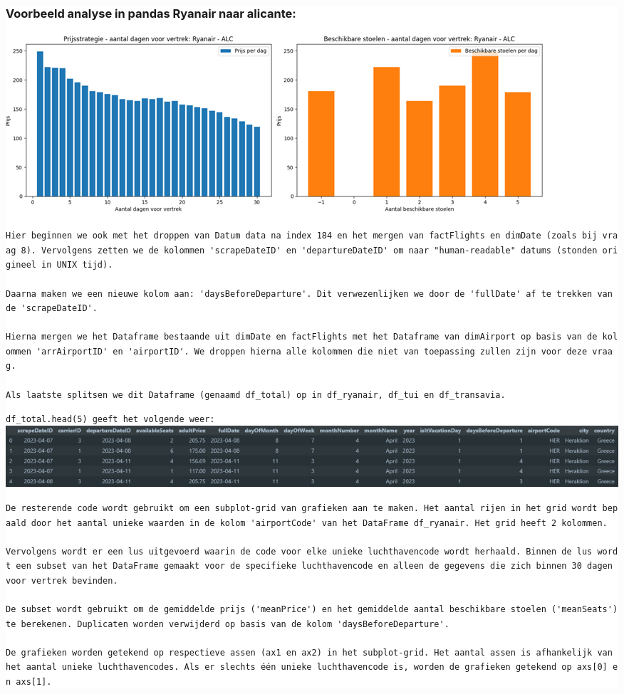 ### Voorbeeld analyse in pandas Ryanair naar alicante: 
<img src="../images/Picture15.png">

```
Hier beginnen we ook met het droppen van Datum data na index 184 en het mergen van factFlights en dimDate (zoals bij vraag 8). Vervolgens zetten we de kolommen 'scrapeDateID' en 'departureDateID' om naar "human-readable" datums (stonden origineel in UNIX tijd).

Daarna maken we een nieuwe kolom aan: 'daysBeforeDeparture'. Dit verwezenlijken we door de 'fullDate' af te trekken van de 'scrapeDateID'.

Hierna mergen we het Dataframe bestaande uit dimDate en factFlights met het Dataframe van dimAirport op basis van de kolommen 'arrAirportID' en 'airportID'. We droppen hierna alle kolommen die niet van toepassing zullen zijn voor deze vraag.

Als laatste splitsen we dit Dataframe (genaamd df_total) op in df_ryanair, df_tui en df_transavia. 

```
``df_total.head(5) geeft het volgende weer:``
<img src="../images/vraag_9_df_total.png">

```
De resterende code wordt gebruikt om een subplot-grid van grafieken aan te maken. Het aantal rijen in het grid wordt bepaald door het aantal unieke waarden in de kolom 'airportCode' van het DataFrame df_ryanair. Het grid heeft 2 kolommen.

Vervolgens wordt er een lus uitgevoerd waarin de code voor elke unieke luchthavencode wordt herhaald. Binnen de lus wordt een subset van het DataFrame gemaakt voor de specifieke luchthavencode en alleen de gegevens die zich binnen 30 dagen voor vertrek bevinden.

De subset wordt gebruikt om de gemiddelde prijs ('meanPrice') en het gemiddelde aantal beschikbare stoelen ('meanSeats') te berekenen. Duplicaten worden verwijderd op basis van de kolom 'daysBeforeDeparture'.

De grafieken worden getekend op respectieve assen (ax1 en ax2) in het subplot-grid. Het aantal assen is afhankelijk van het aantal unieke luchthavencodes. Als er slechts één unieke luchthavencode is, worden de grafieken getekend op axs[0] en axs[1].
```
